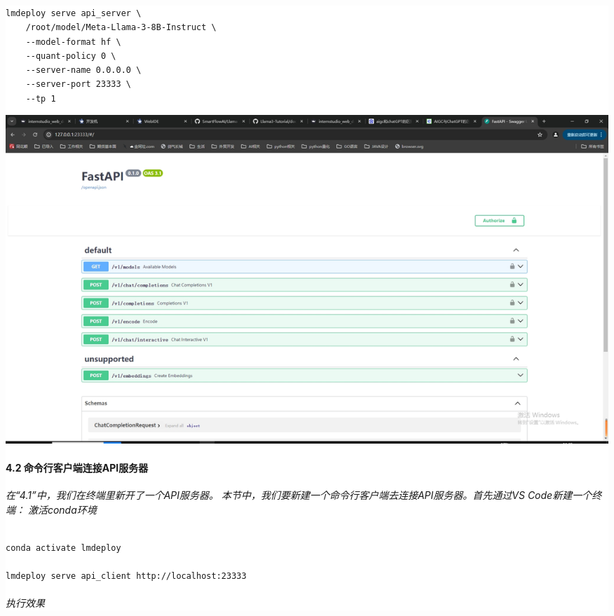 ```shell
lmdeploy serve api_server \
    /root/model/Meta-Llama-3-8B-Instruct \
    --model-format hf \
    --quant-policy 0 \
    --server-name 0.0.0.0 \
    --server-port 23333 \
    --tp 1
```
<img src=".\imgs\ls4-4.png">

#### 4.2 命令行客户端连接API服务器
###### 在“4.1”中，我们在终端里新开了一个API服务器。 本节中，我们要新建一个命令行客户端去连接API服务器。首先通过VS Code新建一个终端： 激活conda环境
```shell
conda activate lmdeploy

lmdeploy serve api_client http://localhost:23333
```
###### 执行效果